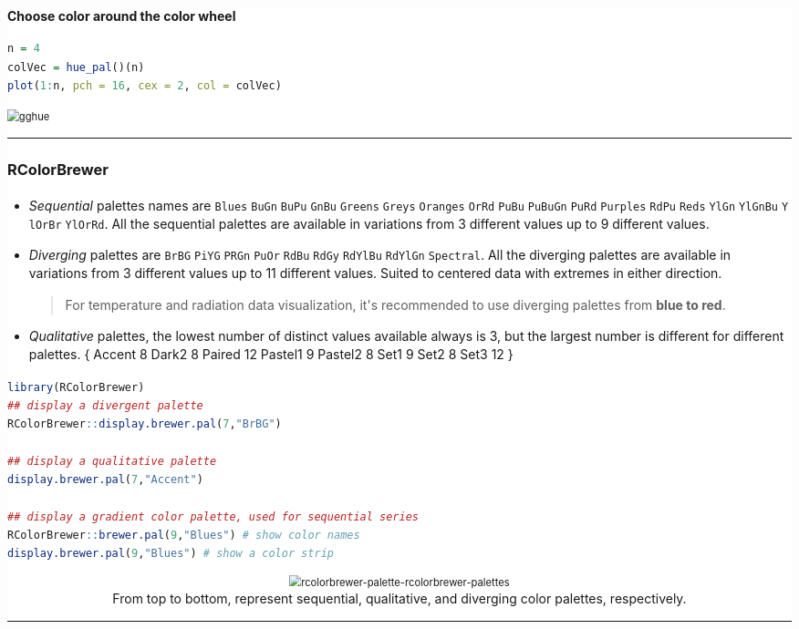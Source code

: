 



**Choose color around the color wheel**


``` r
n = 4
colVec = hue_pal()(n)
plot(1:n, pch = 16, cex = 2, col = colVec)
```

<img src="https://drive.google.com/thumbnail?id=1qdUMfHzU3JBRFHLdBJw9xPzCuwa7UY-d&sz=w1000" alt="gghue" style="zoom:80%;" />

--------------------------------------------------------------------------------

### RColorBrewer

- <span class="env-green">*Sequential*</span> palettes names are `Blues` `BuGn` `BuPu` `GnBu` `Greens` `Greys` `Oranges` `OrRd` `PuBu` `PuBuGn` `PuRd` `Purples` `RdPu` `Reds` `YlGn` `YlGnBu` `YlOrBr` `YlOrRd`. All the sequential palettes are available in variations from 3 different values up to 9 different values. 

- <span class="env-green">*Diverging*</span> palettes are `BrBG` `PiYG` `PRGn` `PuOr` `RdBu` `RdGy` `RdYlBu` `RdYlGn` `Spectral`. All the diverging palettes are available in variations from 3 different values up to 11 different values. Suited to centered data with extremes in either direction.

  > For temperature and radiation data visualization, it's recommended to use diverging palettes from **blue to red**. 


- <span class="env-green">*Qualitative*</span> palettes, the lowest number of distinct values available always is 3, but the largest number is different for different palettes. { Accent 8 Dark2 8 Paired 12 Pastel1 9 Pastel2 8 Set1 9 Set2 8 Set3 12 }

```R
library(RColorBrewer)
## display a divergent palette
RColorBrewer::display.brewer.pal(7,"BrBG")

## display a qualitative palette
display.brewer.pal(7,"Accent")

## display a gradient color palette, used for sequential series
RColorBrewer::brewer.pal(9,"Blues") # show color names
display.brewer.pal(9,"Blues") # show a color strip
```


<figure style="display: flex; flex-direction: column; align-items: center;">
<img src="https://drive.google.com/thumbnail?id=1ZDMhtRyk2q82JKIA_F0lYbdc_IYcKHY1&sz=w1000" alt="rcolorbrewer-palette-rcolorbrewer-palettes" style="zoom:80%;" />
<figcaption> From top to bottom, represent sequential, qualitative, and diverging color palettes, respectively.</figcaption>
</figure>

--------------------------------------------------------------------------------
